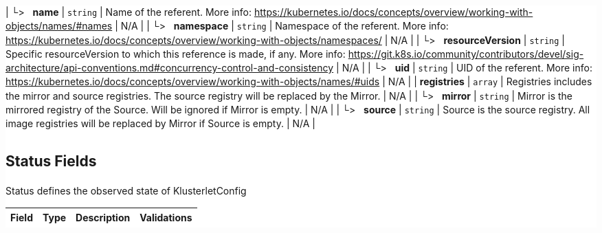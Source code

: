 | └>&nbsp;&nbsp; **name** | `string` | Name of the referent. More info: https://kubernetes.io/docs/concepts/overview/working-with-objects/names/#names | N/A |
| └>&nbsp;&nbsp; **namespace** | `string` | Namespace of the referent. More info: https://kubernetes.io/docs/concepts/overview/working-with-objects/namespaces/ | N/A |
| └>&nbsp;&nbsp; **resourceVersion** | `string` | Specific resourceVersion to which this reference is made, if any. More info: https://git.k8s.io/community/contributors/devel/sig-architecture/api-conventions.md#concurrency-control-and-consistency | N/A |
| └>&nbsp;&nbsp; **uid** | `string` | UID of the referent. More info: https://kubernetes.io/docs/concepts/overview/working-with-objects/names/#uids | N/A |
|  **registries** | `array` | Registries includes the mirror and source registries. The source registry will be replaced by the Mirror. | N/A |
| └>&nbsp;&nbsp; **mirror** | `string` | Mirror is the mirrored registry of the Source. Will be ignored if Mirror is empty. | N/A |
| └>&nbsp;&nbsp; **source** | `string` | Source is the source registry. All image registries will be replaced by Mirror if Source is empty. | N/A |
## Status Fields

Status defines the observed state of KlusterletConfig

| Field | Type | Description | Validations |
|:---|---|---|---|
